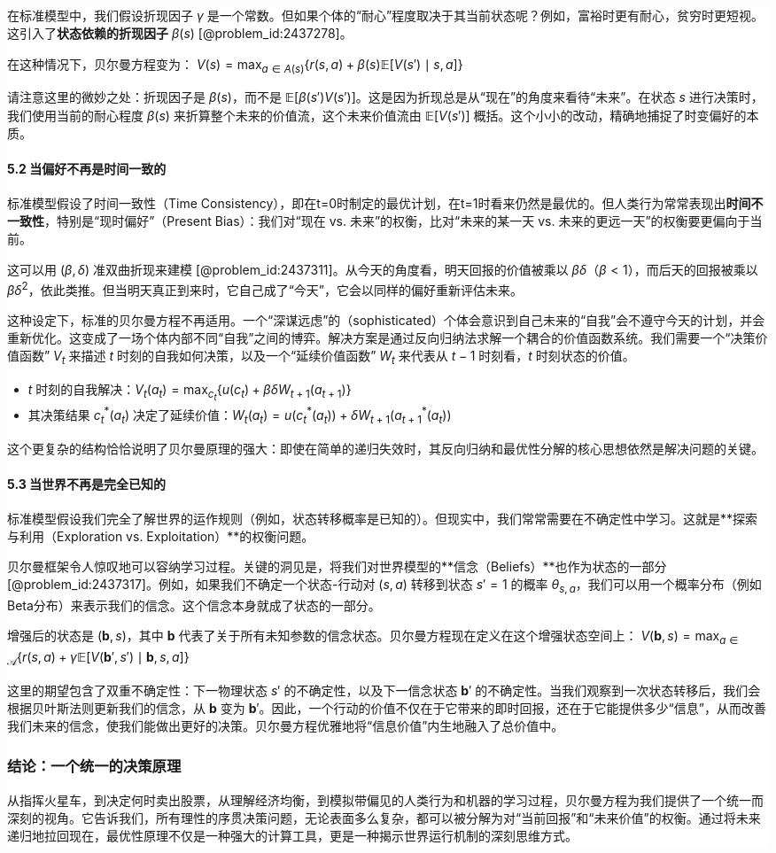 在标准模型中，我们假设折现因子 $\gamma$ 是一个常数。但如果个体的“耐心”程度取决于其当前状态呢？例如，富裕时更有耐心，贫穷时更短视。这引入了**状态依赖的折现因子** $\beta(s)$ [@problem_id:2437278]。

在这种情况下，贝尔曼方程变为：
$V(s) = \max_{a \in A(s)} \left\{ r(s,a) + \beta(s) \mathbb{E}[V(s') \mid s, a] \right\}$

请注意这里的微妙之处：折现因子是 $\beta(s)$，而不是 $\mathbb{E}[\beta(s')V(s')]$。这是因为折现总是从“现在”的角度来看待“未来”。在状态 $s$ 进行决策时，我们使用当前的耐心程度 $\beta(s)$ 来折算整个未来的价值流，这个未来价值流由 $\mathbb{E}[V(s')]$ 概括。这个小小的改动，精确地捕捉了时变偏好的本质。

#### 5.2 当偏好不再是时间一致的

标准模型假设了时间一致性（Time Consistency），即在t=0时制定的最优计划，在t=1时看来仍然是最优的。但人类行为常常表现出**时间不一致性**，特别是“现时偏好”（Present Bias）：我们对“现在 vs. 未来”的权衡，比对“未来的某一天 vs. 未来的更远一天”的权衡要更偏向于当前。

这可以用 $(\beta, \delta)$ 准双曲折现来建模 [@problem_id:2437311]。从今天的角度看，明天回报的价值被乘以 $\beta\delta$（$\beta < 1$），而后天的回报被乘以 $\beta\delta^2$，依此类推。但当明天真正到来时，它自己成了“今天”，它会以同样的偏好重新评估未来。

这种设定下，标准的贝尔曼方程不再适用。一个“深谋远虑”的（sophisticated）个体会意识到自己未来的“自我”会不遵守今天的计划，并会重新优化。这变成了一场个体内部不同“自我”之间的博弈。解决方案是通过反向归纳法求解一个耦合的价值函数系统。我们需要一个“决策价值函数” $V_t$ 来描述 $t$ 时刻的自我如何决策，以及一个“延续价值函数” $W_t$ 来代表从 $t-1$ 时刻看，$t$ 时刻状态的价值。
*   $t$ 时刻的自我解决：$V_t(a_t) = \max_{c_t} \{ u(c_t) + \beta \delta W_{t+1}(a_{t+1}) \}$
*   其决策结果 $c^*_t(a_t)$ 决定了延续价值：$W_t(a_t) = u(c^*_t(a_t)) + \delta W_{t+1}(a^*_{t+1}(a_t))$

这个更复杂的结构恰恰说明了贝尔曼原理的强大：即使在简单的递归失效时，其反向归纳和最优性分解的核心思想依然是解决问题的关键。

#### 5.3 当世界不再是完全已知的

标准模型假设我们完全了解世界的运作规则（例如，状态转移概率是已知的）。但现实中，我们常常需要在不确定性中学习。这就是**探索与利用（Exploration vs. Exploitation）**的权衡问题。

贝尔曼框架令人惊叹地可以容纳学习过程。关键的洞见是，将我们对世界模型的**信念（Beliefs）**也作为状态的一部分 [@problem_id:2437317]。例如，如果我们不确定一个状态-行动对 $(s,a)$ 转移到状态 $s'=1$ 的概率 $\theta_{s,a}$，我们可以用一个概率分布（例如Beta分布）来表示我们的信念。这个信念本身就成了状态的一部分。

增强后的状态是 $(\mathbf{b}, s)$，其中 $\mathbf{b}$ 代表了关于所有未知参数的信念状态。贝尔曼方程现在定义在这个增强状态空间上：
$V(\mathbf{b},s) = \max_{a \in \mathcal{A}} \left\{ r(s,a) + \gamma \mathbb{E}[V(\mathbf{b}',s') \mid \mathbf{b}, s, a] \right\}$

这里的期望包含了双重不确定性：下一物理状态 $s'$ 的不确定性，以及下一信念状态 $\mathbf{b}'$ 的不确定性。当我们观察到一次状态转移后，我们会根据贝叶斯法则更新我们的信念，从 $\mathbf{b}$ 变为 $\mathbf{b}'$。因此，一个行动的价值不仅在于它带来的即时回报，还在于它能提供多少“信息”，从而改善我们未来的信念，使我们能做出更好的决策。贝尔曼方程优雅地将“信息价值”内生地融入了总价值中。

### 结论：一个统一的决策原理

从指挥火星车，到决定何时卖出股票，从理解经济均衡，到模拟带偏见的人类行为和机器的学习过程，贝尔曼方程为我们提供了一个统一而深刻的视角。它告诉我们，所有理性的序贯决策问题，无论表面多么复杂，都可以被分解为对“当前回报”和“未来价值”的权衡。通过将未来递归地拉回现在，最优性原理不仅是一种强大的计算工具，更是一种揭示世界运行机制的深刻思维方式。

